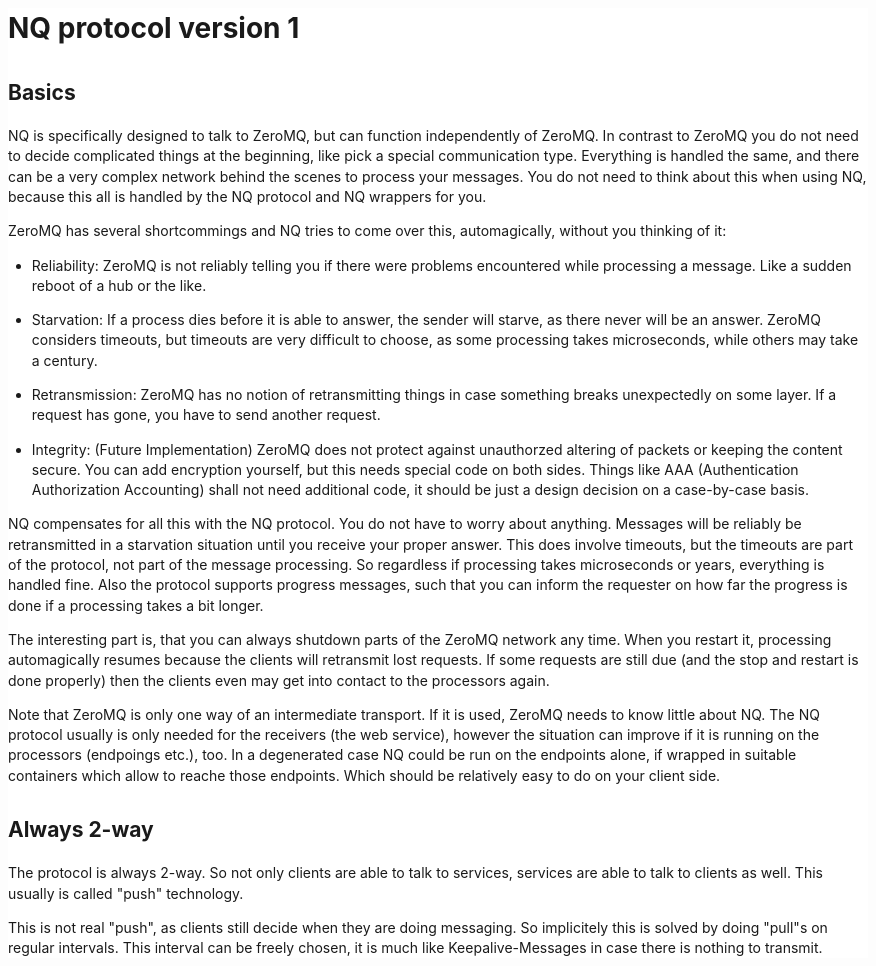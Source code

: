 # NQ protocol version 1

## Basics

NQ is specifically designed to talk to ZeroMQ, but can function independently of ZeroMQ.  In contrast to ZeroMQ you do not need to decide complicated things at the beginning, like pick a special communication type.  Everything is handled the same, and there can be a very complex network behind the scenes to process your messages.  You do not need to think about this when using NQ, because this all is handled by the NQ protocol and NQ wrappers for you.

ZeroMQ has several shortcommings and NQ tries to come over this, automagically, without you thinking of it:

- Reliability: ZeroMQ is not reliably telling you if there were problems encountered while processing a message.  Like a sudden reboot of a hub or the like.

- Starvation: If a process dies before it is able to answer, the sender will starve, as there never will be an answer.  ZeroMQ considers timeouts, but timeouts are very difficult to choose, as some processing takes microseconds, while others may take a century.

- Retransmission: ZeroMQ has no notion of retransmitting things in case something breaks unexpectedly on some layer.  If a request has gone, you have to send another request.

- Integrity: (Future Implementation) ZeroMQ does not protect against unauthorzed altering of packets or keeping the content secure.  You can add encryption yourself, but this needs special code on both sides.  Things like AAA (Authentication Authorization Accounting) shall not need additional code, it should be just a design decision on a case-by-case basis.

NQ compensates for all this with the NQ protocol.  You do not have to worry about anything.  Messages will be reliably be retransmitted in a starvation situation until you receive your proper answer.  This does involve timeouts, but the timeouts are part of the protocol, not part of the message processing.  So regardless if processing takes microseconds or years, everything is handled fine.  Also the protocol supports progress messages, such that you can inform the requester on how far the progress is done if a processing takes a bit longer.

The interesting part is, that you can always shutdown parts of the ZeroMQ network any time.  When you restart it, processing automagically resumes because the clients will retransmit lost requests.  If some requests are still due (and the stop and restart is done properly) then the clients even may get into contact to the processors again.

Note that ZeroMQ is only one way of an intermediate transport.  If it is used, ZeroMQ needs to know little about NQ.  The NQ protocol usually is only needed for the receivers (the web service), however the situation can improve if it is running on the processors (endpoings etc.), too.  In a degenerated case NQ could be run on the endpoints alone, if wrapped in suitable containers which allow to reache those endpoints.  Which should be relatively easy to do on your client side.


## Always 2-way

The protocol is always 2-way.  So not only clients are able to talk to services, services are able to talk to clients as well.  This usually is called "push" technology.

This is not real "push", as clients still decide when they are doing messaging.  So implicitely this is solved by doing "pull"s on regular intervals.  This interval can be freely chosen, it is much like Keepalive-Messages in case there is nothing to transmit.
